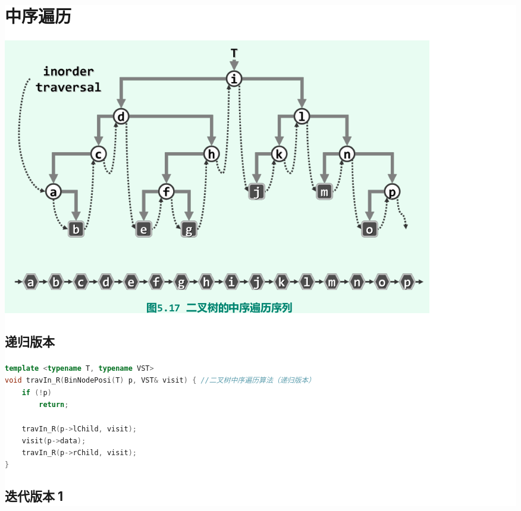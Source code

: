 
# 中序遍历

![inorder_traverse.png](/assets/images/tsinghua_dsacpp/c5_binary_tree/inorder_traverse.png)

## 递归版本

```cpp
template <typename T, typename VST>
void travIn_R(BinNodePosi(T) p, VST& visit) { //二叉树中序遍历算法（递归版本）
    if (!p)
        return;

    travIn_R(p->lChild, visit);
    visit(p->data);
    travIn_R(p->rChild, visit);
}
```


## 迭代版本 1
